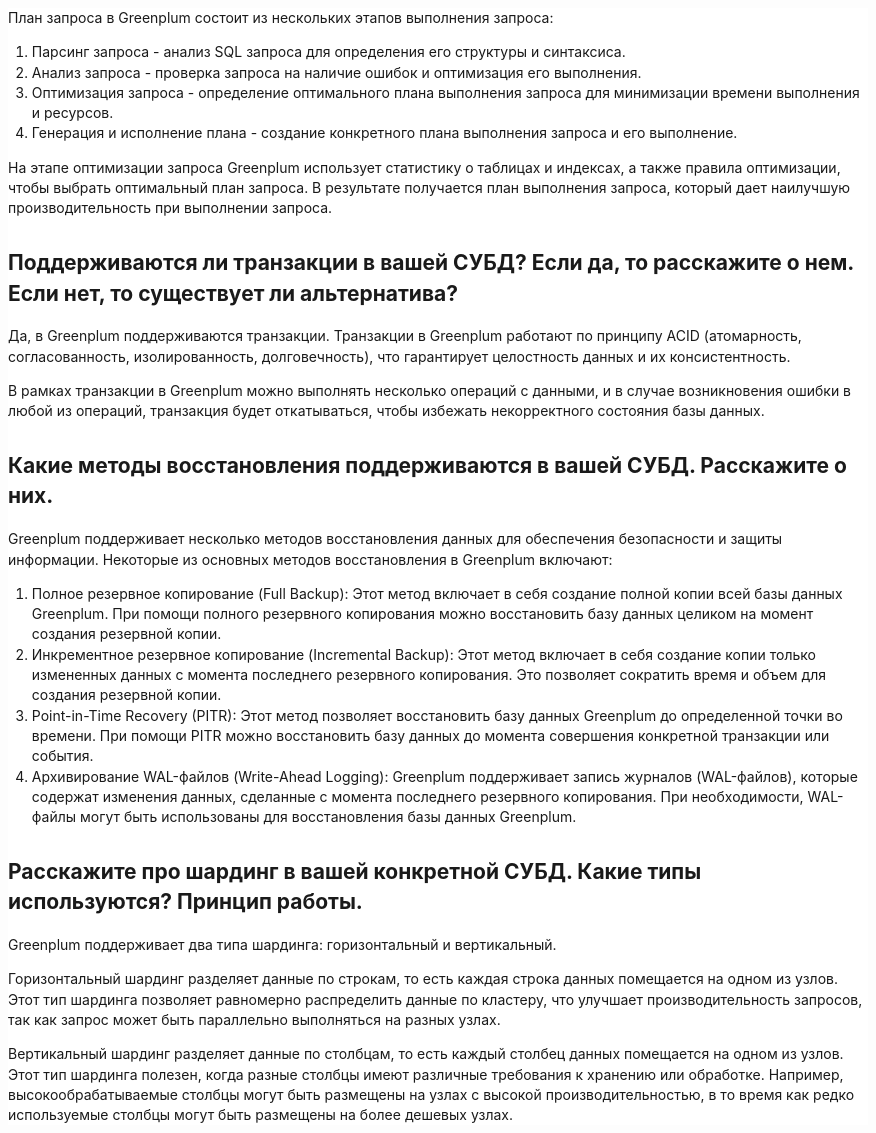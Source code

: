 План запроса в Greenplum состоит из нескольких этапов выполнения запроса:
1. Парсинг запроса - анализ SQL запроса для определения его структуры и синтаксиса.
2. Анализ запроса - проверка запроса на наличие ошибок и оптимизация его выполнения.
3. Оптимизация запроса - определение оптимального плана выполнения запроса для минимизации времени выполнения и ресурсов.
4. Генерация и исполнение плана - создание конкретного плана выполнения запроса и его выполнение.

На этапе оптимизации запроса Greenplum использует статистику о таблицах и индексах, а также правила оптимизации, чтобы выбрать оптимальный план запроса. В результате получается план выполнения запроса, который дает наилучшую производительность при выполнении запроса.

## Поддерживаются ли транзакции в вашей СУБД? Если да, то расскажите о нем. Если нет, то существует ли альтернатива?
Да, в Greenplum поддерживаются транзакции. Транзакции в Greenplum работают по принципу ACID (атомарность, согласованность, изолированность, долговечность), что гарантирует целостность данных и их консистентность.

В рамках транзакции в Greenplum можно выполнять несколько операций с данными, и в случае возникновения ошибки в любой из операций, транзакция будет откатываться, чтобы избежать некорректного состояния базы данных.

## Какие методы восстановления поддерживаются в вашей СУБД. Расскажите о них.
Greenplum поддерживает несколько методов восстановления данных для обеспечения безопасности и защиты информации. Некоторые из основных методов восстановления в Greenplum включают:
1. Полное резервное копирование (Full Backup): Этот метод включает в себя создание полной копии всей базы данных Greenplum. При помощи полного резервного копирования можно восстановить базу данных целиком на момент создания резервной копии.
2. Инкрементное резервное копирование (Incremental Backup): Этот метод включает в себя создание копии только измененных данных с момента последнего резервного копирования. Это позволяет сократить время и объем для создания резервной копии.
3. Point-in-Time Recovery (PITR): Этот метод позволяет восстановить базу данных Greenplum до определенной точки во времени. При помощи PITR можно восстановить базу данных до момента совершения конкретной транзакции или события.
4. Архивирование WAL-файлов (Write-Ahead Logging): Greenplum поддерживает запись журналов (WAL-файлов), которые содержат изменения данных, сделанные с момента последнего резервного копирования. При необходимости, WAL-файлы могут быть использованы для восстановления базы данных Greenplum.

## Расскажите про шардинг в вашей конкретной СУБД. Какие типы используются? Принцип работы.
Greenplum поддерживает два типа шардинга: горизонтальный и вертикальный.

Горизонтальный шардинг разделяет данные по строкам, то есть каждая строка данных помещается на одном из узлов. Этот тип шардинга позволяет равномерно распределить данные по кластеру, что улучшает производительность запросов, так как запрос может быть параллельно выполняться на разных узлах.

Вертикальный шардинг разделяет данные по столбцам, то есть каждый столбец данных помещается на одном из узлов. Этот тип шардинга полезен, когда разные столбцы имеют различные требования к хранению или обработке. Например, высокообрабатываемые столбцы могут быть размещены на узлах с высокой производительностью, в то время как редко используемые столбцы могут быть размещены на более дешевых узлах.
